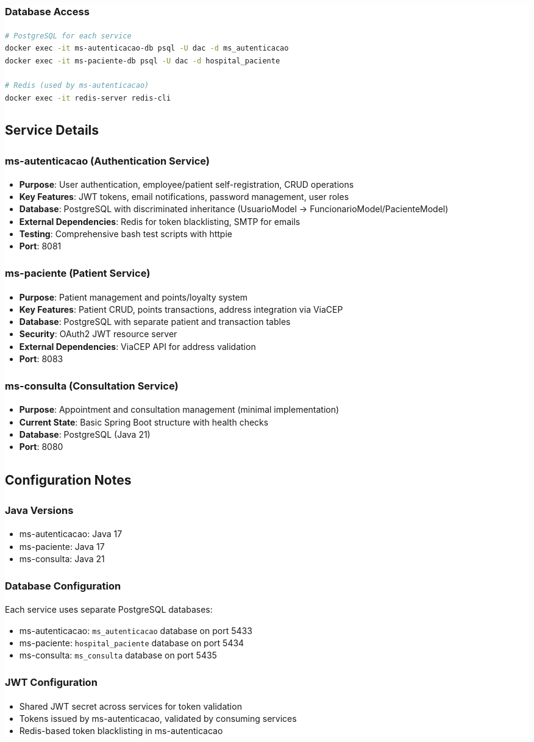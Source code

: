 ### Database Access
```bash
# PostgreSQL for each service
docker exec -it ms-autenticacao-db psql -U dac -d ms_autenticacao
docker exec -it ms-paciente-db psql -U dac -d hospital_paciente

# Redis (used by ms-autenticacao)
docker exec -it redis-server redis-cli
```

## Service Details

### ms-autenticacao (Authentication Service)
- **Purpose**: User authentication, employee/patient self-registration, CRUD operations
- **Key Features**: JWT tokens, email notifications, password management, user roles
- **Database**: PostgreSQL with discriminated inheritance (UsuarioModel -> FuncionarioModel/PacienteModel)
- **External Dependencies**: Redis for token blacklisting, SMTP for emails
- **Testing**: Comprehensive bash test scripts with httpie
- **Port**: 8081

### ms-paciente (Patient Service)
- **Purpose**: Patient management and points/loyalty system
- **Key Features**: Patient CRUD, points transactions, address integration via ViaCEP
- **Database**: PostgreSQL with separate patient and transaction tables
- **Security**: OAuth2 JWT resource server
- **External Dependencies**: ViaCEP API for address validation
- **Port**: 8083

### ms-consulta (Consultation Service)
- **Purpose**: Appointment and consultation management (minimal implementation)
- **Current State**: Basic Spring Boot structure with health checks
- **Database**: PostgreSQL (Java 21)
- **Port**: 8080

## Configuration Notes

### Java Versions
- ms-autenticacao: Java 17
- ms-paciente: Java 17  
- ms-consulta: Java 21

### Database Configuration
Each service uses separate PostgreSQL databases:
- ms-autenticacao: `ms_autenticacao` database on port 5433
- ms-paciente: `hospital_paciente` database on port 5434
- ms-consulta: `ms_consulta` database on port 5435

### JWT Configuration
- Shared JWT secret across services for token validation
- Tokens issued by ms-autenticacao, validated by consuming services
- Redis-based token blacklisting in ms-autenticacao
